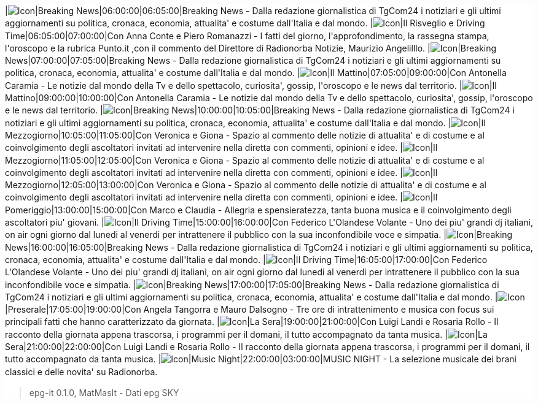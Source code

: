 |![Icon](https://guidatv.sky.it/uuid/Musica_Cover_Ein_MY0UX.png)|Breaking News|06:00:00|06:05:00|Breaking News - Dalla redazione giornalistica di TgCom24 i notiziari e gli ultimi aggiornamenti su politica, cronaca, economia, attualita&#039; e costume dall&#039;Italia e dal mondo.
|![Icon](https://guidatv.sky.it/uuid/Musica_Cover_Ein_MY0UX.png)|Il Risveglio e Driving Time|06:05:00|07:00:00|Con Anna Conte e Piero Romanazzi - I fatti del giorno, l&#039;approfondimento, la rassegna stampa, l&#039;oroscopo e la rubrica Punto.it ,con il commento del Direttore di Radionorba Notizie, Maurizio Angelilllo.
|![Icon](https://guidatv.sky.it/uuid/Musica_Cover_Ein_MY0UX.png)|Breaking News|07:00:00|07:05:00|Breaking News - Dalla redazione giornalistica di TgCom24 i notiziari e gli ultimi aggiornamenti su politica, cronaca, economia, attualita&#039; e costume dall&#039;Italia e dal mondo.
|![Icon](https://guidatv.sky.it/uuid/Musica_Cover_Ein_MY0UX.png)|Il Mattino|07:05:00|09:00:00|Con Antonella Caramia - Le notizie dal mondo della Tv e dello spettacolo, curiosita&#039;, gossip, l&#039;oroscopo e le news dal territorio.
|![Icon](https://guidatv.sky.it/uuid/Musica_Cover_Ein_MY0UX.png)|Il Mattino|09:00:00|10:00:00|Con Antonella Caramia - Le notizie dal mondo della Tv e dello spettacolo, curiosita&#039;, gossip, l&#039;oroscopo e le news dal territorio.
|![Icon](https://guidatv.sky.it/uuid/Musica_Cover_Ein_MY0UX.png)|Breaking News|10:00:00|10:05:00|Breaking News - Dalla redazione giornalistica di TgCom24 i notiziari e gli ultimi aggiornamenti su politica, cronaca, economia, attualita&#039; e costume dall&#039;Italia e dal mondo.
|![Icon](https://guidatv.sky.it/uuid/Musica_Cover_Ein_MY0UX.png)|Il Mezzogiorno|10:05:00|11:05:00|Con Veronica e Giona - Spazio al commento delle notizie di attualita&#039; e di costume e al coinvolgimento degli ascoltatori invitati ad intervenire nella diretta con commenti, opinioni e idee.
|![Icon](https://guidatv.sky.it/uuid/Musica_Cover_Ein_MY0UX.png)|Il Mezzogiorno|11:05:00|12:05:00|Con Veronica e Giona - Spazio al commento delle notizie di attualita&#039; e di costume e al coinvolgimento degli ascoltatori invitati ad intervenire nella diretta con commenti, opinioni e idee.
|![Icon](https://guidatv.sky.it/uuid/Musica_Cover_Ein_MY0UX.png)|Il Mezzogiorno|12:05:00|13:00:00|Con Veronica e Giona - Spazio al commento delle notizie di attualita&#039; e di costume e al coinvolgimento degli ascoltatori invitati ad intervenire nella diretta con commenti, opinioni e idee.
|![Icon](https://guidatv.sky.it/uuid/Musica_Cover_Ein_MY0UX.png)|Il Pomeriggio|13:00:00|15:00:00|Con Marco e Claudia - Allegria e spensieratezza, tanta buona musica e il coinvolgimento degli ascoltatori piu&#039; giovani.
|![Icon](https://guidatv.sky.it/uuid/Musica_Cover_Ein_MY0UX.png)|Il Driving Time|15:00:00|16:00:00|Con Federico L&#039;Olandese Volante - Uno dei piu&#039; grandi dj italiani, on air ogni giorno dal lunedi al venerdi per intrattenere il pubblico con la sua inconfondibile voce e simpatia.
|![Icon](https://guidatv.sky.it/uuid/Musica_Cover_Ein_MY0UX.png)|Breaking News|16:00:00|16:05:00|Breaking News - Dalla redazione giornalistica di TgCom24 i notiziari e gli ultimi aggiornamenti su politica, cronaca, economia, attualita&#039; e costume dall&#039;Italia e dal mondo.
|![Icon](https://guidatv.sky.it/uuid/Musica_Cover_Ein_MY0UX.png)|Il Driving Time|16:05:00|17:00:00|Con Federico L&#039;Olandese Volante - Uno dei piu&#039; grandi dj italiani, on air ogni giorno dal lunedi al venerdi per intrattenere il pubblico con la sua inconfondibile voce e simpatia.
|![Icon](https://guidatv.sky.it/uuid/Musica_Cover_Ein_MY0UX.png)|Breaking News|17:00:00|17:05:00|Breaking News - Dalla redazione giornalistica di TgCom24 i notiziari e gli ultimi aggiornamenti su politica, cronaca, economia, attualita&#039; e costume dall&#039;Italia e dal mondo.
|![Icon](https://guidatv.sky.it/uuid/Musica_Cover_Ein_MY0UX.png)|Preserale|17:05:00|19:00:00|Con Angela Tangorra e Mauro Dalsogno - Tre ore di intrattenimento e musica con focus sui principali fatti che hanno caratterizzato da giornata.
|![Icon](https://guidatv.sky.it/uuid/Musica_Cover_Ein_MY0UX.png)|La Sera|19:00:00|21:00:00|Con Luigi Landi e Rosaria Rollo - Il racconto della giornata appena trascorsa, i programmi per il domani, il tutto accompagnato da tanta musica.
|![Icon](https://guidatv.sky.it/uuid/Musica_Cover_Ein_MY0UX.png)|La Sera|21:00:00|22:00:00|Con Luigi Landi e Rosaria Rollo - Il racconto della giornata appena trascorsa, i programmi per il domani, il tutto accompagnato da tanta musica.
|![Icon](https://guidatv.sky.it/uuid/Musica_Cover_Ein_MY0UX.png)|Music Night|22:00:00|03:00:00|MUSIC NIGHT - La selezione musicale dei brani classici e delle novita&#039; su Radionorba.



 > epg-it 0.1.0, MatMasIt - Dati epg SKY